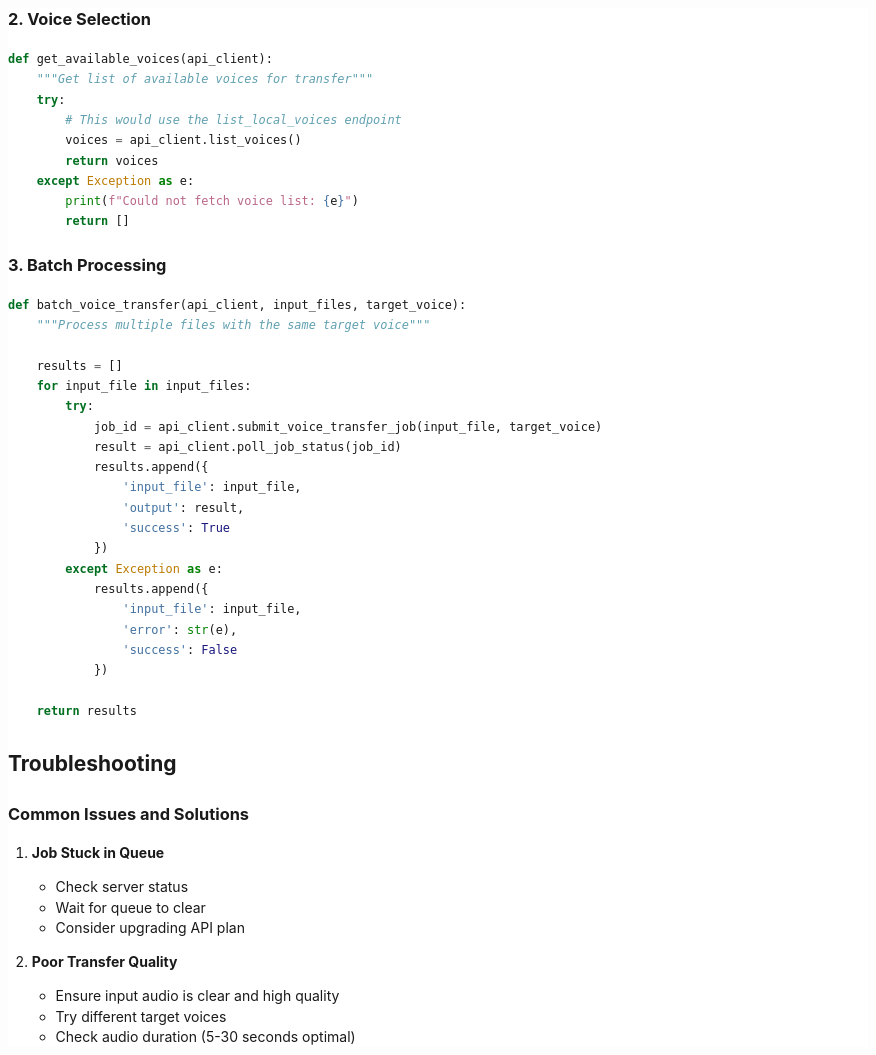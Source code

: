 ```python
```

### 2. Voice Selection
```python
def get_available_voices(api_client):
    """Get list of available voices for transfer"""
    try:
        # This would use the list_local_voices endpoint
        voices = api_client.list_voices()
        return voices
    except Exception as e:
        print(f"Could not fetch voice list: {e}")
        return []
```

### 3. Batch Processing
```python
def batch_voice_transfer(api_client, input_files, target_voice):
    """Process multiple files with the same target voice"""
    
    results = []
    for input_file in input_files:
        try:
            job_id = api_client.submit_voice_transfer_job(input_file, target_voice)
            result = api_client.poll_job_status(job_id)
            results.append({
                'input_file': input_file,
                'output': result,
                'success': True
            })
        except Exception as e:
            results.append({
                'input_file': input_file,
                'error': str(e),
                'success': False
            })
    
    return results
```

## Troubleshooting

### Common Issues and Solutions

1. **Job Stuck in Queue**
   - Check server status
   - Wait for queue to clear
   - Consider upgrading API plan

2. **Poor Transfer Quality**
   - Ensure input audio is clear and high quality
   - Try different target voices
   - Check audio duration (5-30 seconds optimal)
